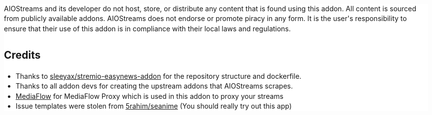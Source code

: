 AIOStreams and its developer do not host, store, or distribute any content that is found using this addon. All content is sourced from publicly available addons. AIOStreams does not endorse or promote piracy in any form. It is the user's responsibility to ensure that their use of this addon is in compliance with their local laws and regulations.

## Credits

- Thanks to [sleeyax/stremio-easynews-addon](https://github.com/Sleeyax/stremio-easynews-addon) for the repository structure and dockerfile.
- Thanks to all addon devs for creating the upstream addons that AIOStreams scrapes.
- [MediaFlow](https://github.com/Mhdzumair/mediaflow-proxy) for MediaFlow Proxy which is used in this addon to proxy your streams
- Issue templates were stolen from [5rahim/seanime](https://github.com/5rahim/seanime) (You should really try out this app)
